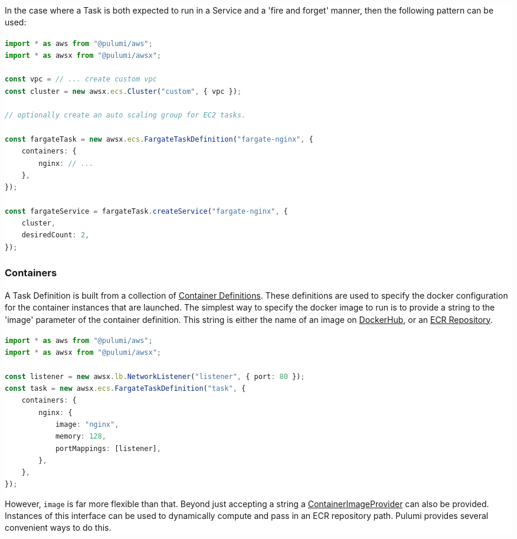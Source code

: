 In the case where a Task is both expected to run in a Service and a 'fire and forget' manner, then the following pattern can be used:

```ts
import * as aws from "@pulumi/aws";
import * as awsx from "@pulumi/awsx";

const vpc = // ... create custom vpc
const cluster = new awsx.ecs.Cluster("custom", { vpc });

// optionally create an auto scaling group for EC2 tasks.

const fargateTask = new awsx.ecs.FargateTaskDefinition("fargate-nginx", {
    containers: {
        nginx: // ...
    },
});

const fargateService = fargateTask.createService("fargate-nginx", {
    cluster,
    desiredCount: 2,
});
```

### Containers

A Task Definition is built from a collection of [Container Definitions](https://docs.aws.amazon.com/AmazonECS/latest/developerguide/task_definition_parameters.html#container_definitions).  These definitions are used to specify the docker configuration for the container instances that are launched.  The simplest way to specify the docker image to run is to provide a string to the 'image' parameter of the container definition.  This string is either the name of an image on [DockerHub](https://hub.docker.com/), or an [ECR Repository](https://docs.aws.amazon.com/AmazonECR/latest/userguide/Repositories.html).

```ts
import * as aws from "@pulumi/aws";
import * as awsx from "@pulumi/awsx";

const listener = new awsx.lb.NetworkListener("listener", { port: 80 });
const task = new awsx.ecs.FargateTaskDefinition("task", {
    containers: {
        nginx: {
            image: "nginx",
            memory: 128,
            portMappings: [listener],
        },
    },
});
```

However, `image` is far more flexible than that.  Beyond just accepting a string a [ContainerImageProvider](https://github.com/pulumi/pulumi-awsx/blob/8d651854ba3821644eabff66c0f6fe6d85e61160/nodejs/awsx/ecs/container.ts#L188) can also be provided.  Instances of this interface can be used to dynamically compute and pass in an ECR repository path.  Pulumi provides several convenient ways to do this.
